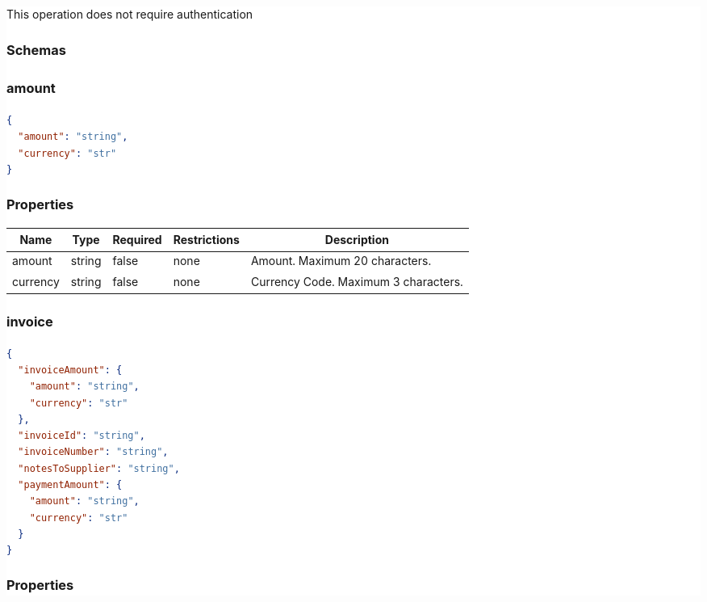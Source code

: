 <aside class="success">
This operation does not require authentication
</aside>

### Schemas

<h3 id="tocS_amount">amount</h3>

<a id="schemaamount"></a>
<a id="schema_amount"></a>
<a id="tocSamount"></a>
<a id="tocsamount"></a>

```json
{
  "amount": "string",
  "currency": "str"
}

```

### Properties

|Name|Type|Required|Restrictions|Description|
|---|---|---|---|---|
|amount|string|false|none|Amount. Maximum 20 characters.|
|currency|string|false|none|Currency Code. Maximum 3 characters.|

<h3 id="tocS_invoice">invoice</h3>

<a id="schemainvoice"></a>
<a id="schema_invoice"></a>
<a id="tocSinvoice"></a>
<a id="tocsinvoice"></a>

```json
{
  "invoiceAmount": {
    "amount": "string",
    "currency": "str"
  },
  "invoiceId": "string",
  "invoiceNumber": "string",
  "notesToSupplier": "string",
  "paymentAmount": {
    "amount": "string",
    "currency": "str"
  }
}

```

### Properties
